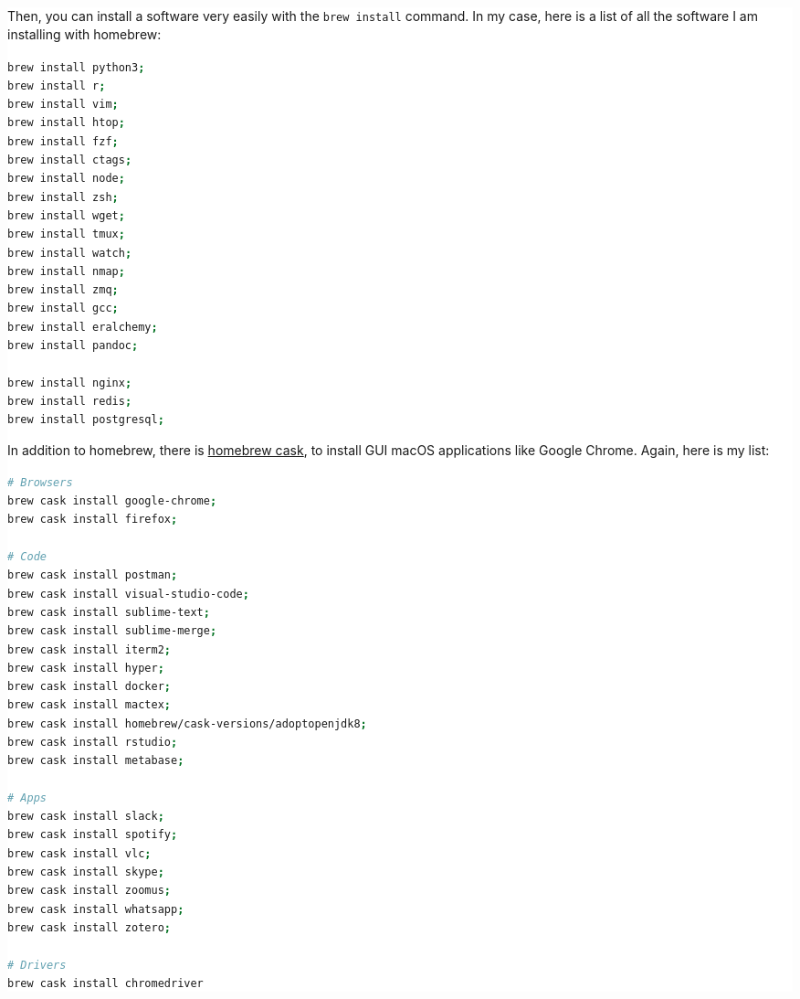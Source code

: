 Then, you can install a software very easily with the `brew install` command.
In my case, here is a list of all the software I am installing with homebrew:

``` bash
brew install python3;
brew install r;
brew install vim;
brew install htop;
brew install fzf;
brew install ctags;
brew install node;
brew install zsh;
brew install wget;
brew install tmux;
brew install watch;
brew install nmap;
brew install zmq;
brew install gcc;
brew install eralchemy;
brew install pandoc;

brew install nginx;
brew install redis;
brew install postgresql;
```

In addition to homebrew, there is
[homebrew cask](https://github.com/Homebrew/homebrew-cask), to install
GUI macOS applications like Google Chrome. Again, here is my list:

``` bash
# Browsers
brew cask install google-chrome;
brew cask install firefox;

# Code
brew cask install postman;
brew cask install visual-studio-code;
brew cask install sublime-text;
brew cask install sublime-merge;
brew cask install iterm2;
brew cask install hyper;
brew cask install docker;
brew cask install mactex;
brew cask install homebrew/cask-versions/adoptopenjdk8;
brew cask install rstudio;
brew cask install metabase;

# Apps
brew cask install slack;
brew cask install spotify;
brew cask install vlc;
brew cask install skype;
brew cask install zoomus;
brew cask install whatsapp;
brew cask install zotero;

# Drivers
brew cask install chromedriver
```
